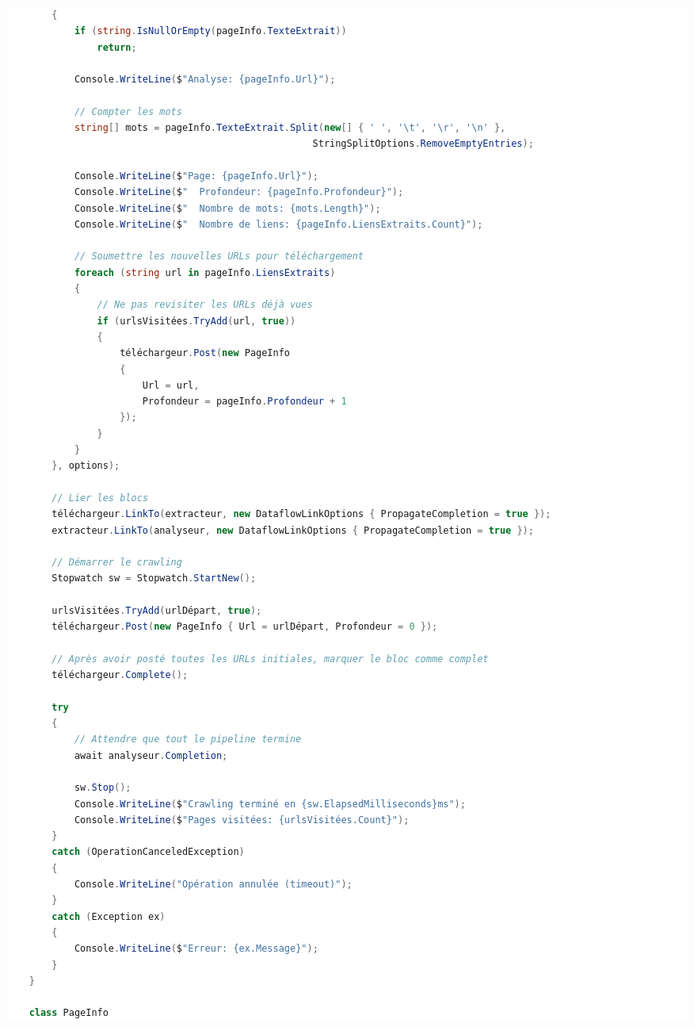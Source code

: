 ```csharp
        {
            if (string.IsNullOrEmpty(pageInfo.TexteExtrait))
                return;

            Console.WriteLine($"Analyse: {pageInfo.Url}");

            // Compter les mots
            string[] mots = pageInfo.TexteExtrait.Split(new[] { ' ', '\t', '\r', '\n' },
                                                      StringSplitOptions.RemoveEmptyEntries);

            Console.WriteLine($"Page: {pageInfo.Url}");
            Console.WriteLine($"  Profondeur: {pageInfo.Profondeur}");
            Console.WriteLine($"  Nombre de mots: {mots.Length}");
            Console.WriteLine($"  Nombre de liens: {pageInfo.LiensExtraits.Count}");

            // Soumettre les nouvelles URLs pour téléchargement
            foreach (string url in pageInfo.LiensExtraits)
            {
                // Ne pas revisiter les URLs déjà vues
                if (urlsVisitées.TryAdd(url, true))
                {
                    téléchargeur.Post(new PageInfo
                    {
                        Url = url,
                        Profondeur = pageInfo.Profondeur + 1
                    });
                }
            }
        }, options);

        // Lier les blocs
        téléchargeur.LinkTo(extracteur, new DataflowLinkOptions { PropagateCompletion = true });
        extracteur.LinkTo(analyseur, new DataflowLinkOptions { PropagateCompletion = true });

        // Démarrer le crawling
        Stopwatch sw = Stopwatch.StartNew();

        urlsVisitées.TryAdd(urlDépart, true);
        téléchargeur.Post(new PageInfo { Url = urlDépart, Profondeur = 0 });

        // Après avoir posté toutes les URLs initiales, marquer le bloc comme complet
        téléchargeur.Complete();

        try
        {
            // Attendre que tout le pipeline termine
            await analyseur.Completion;

            sw.Stop();
            Console.WriteLine($"Crawling terminé en {sw.ElapsedMilliseconds}ms");
            Console.WriteLine($"Pages visitées: {urlsVisitées.Count}");
        }
        catch (OperationCanceledException)
        {
            Console.WriteLine("Opération annulée (timeout)");
        }
        catch (Exception ex)
        {
            Console.WriteLine($"Erreur: {ex.Message}");
        }
    }

    class PageInfo
```
